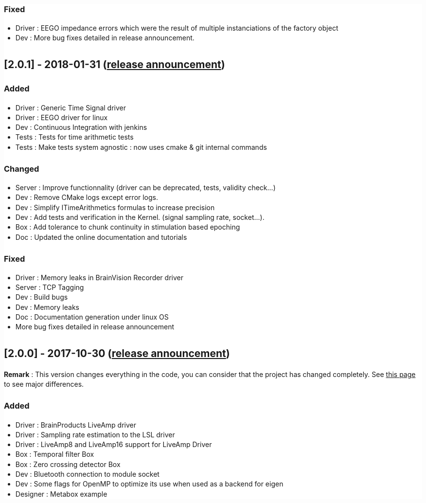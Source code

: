 ### Fixed

- Driver : EEGO impedance errors which were the result of multiple instanciations of the factory object
- Dev : More bug fixes detailed in release announcement.

## [2.0.1] - 2018-01-31 ([release announcement](http://openvibe.inria.fr/forum/viewtopic.php?f=1&t=9876))

### Added

- Driver : Generic Time Signal driver
- Driver : EEGO driver for linux
- Dev : Continuous Integration with jenkins
- Tests : Tests for time arithmetic tests
- Tests : Make tests system agnostic : now uses cmake & git internal commands

### Changed

- Server : Improve functionnality (driver can be deprecated, tests, validity check...)
- Dev : Remove CMake logs except error logs.
- Dev : Simplify ITimeArithmetics formulas to increase precision
- Dev : Add tests and verification in the Kernel. (signal sampling rate, socket...).
- Box : Add tolerance to chunk continuity in stimulation based epoching
- Doc : Updated the online documentation and tutorials

### Fixed

- Driver : Memory leaks in BrainVision Recorder driver
- Server : TCP Tagging
- Dev : Build bugs
- Dev : Memory leaks
- Doc : Documentation generation under linux OS
- More bug fixes detailed in release announcement

## [2.0.0] - 2017-10-30 ([release announcement](http://openvibe.inria.fr/forum/viewtopic.php?f=1&t=9840))

**Remark** : This version changes everything in the code, you can consider that the project has changed completely. See [this page](http://openvibe.inria.fr/differences-between-1-x-and-2-x-series-of-openvibe/) to see major differences.

### Added

- Driver : BrainProducts LiveAmp driver
- Driver : Sampling rate estimation to the LSL driver
- Driver : LiveAmp8 and LiveAmp16 support for LiveAmp Driver
- Box : Temporal filter Box
- Box : Zero crossing detector Box
- Dev : Bluetooth connection to module socket
- Dev : Some flags for OpenMP to optimize its use when used as a backend for eigen
- Designer : Metabox example
